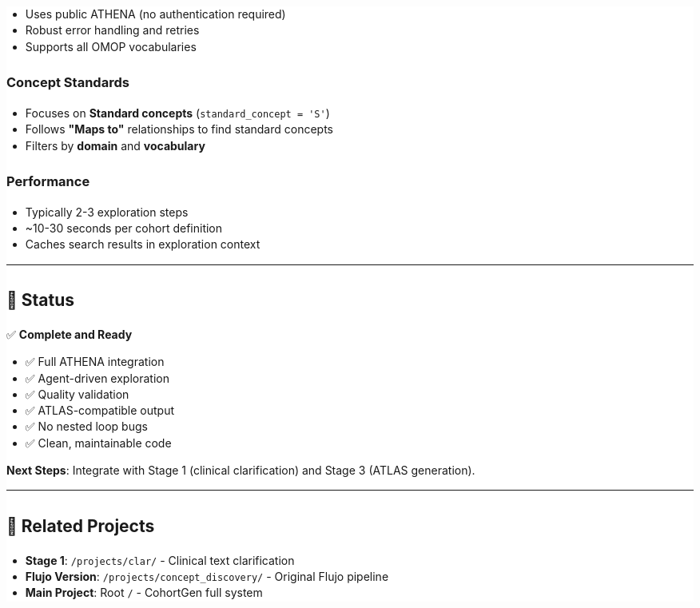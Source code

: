 - Uses public ATHENA (no authentication required)
- Robust error handling and retries
- Supports all OMOP vocabularies

### Concept Standards

- Focuses on **Standard concepts** (`standard_concept = 'S'`)
- Follows **"Maps to"** relationships to find standard concepts
- Filters by **domain** and **vocabulary**

### Performance

- Typically 2-3 exploration steps
- ~10-30 seconds per cohort definition
- Caches search results in exploration context

---

## 🎯 Status

✅ **Complete and Ready**

- ✅ Full ATHENA integration
- ✅ Agent-driven exploration
- ✅ Quality validation
- ✅ ATLAS-compatible output
- ✅ No nested loop bugs
- ✅ Clean, maintainable code

**Next Steps**: Integrate with Stage 1 (clinical clarification) and Stage 3 (ATLAS generation).

---

## 🔗 Related Projects

- **Stage 1**: `/projects/clar/` - Clinical text clarification
- **Flujo Version**: `/projects/concept_discovery/` - Original Flujo pipeline
- **Main Project**: Root `/` - CohortGen full system
